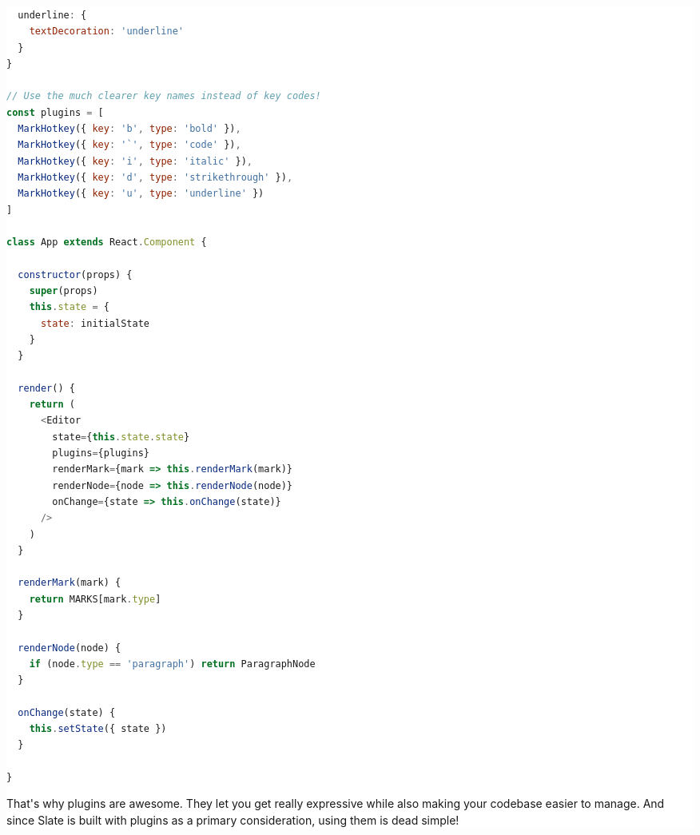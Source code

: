 ```js
  underline: {
    textDecoration: 'underline'
  }
}

// Use the much clearer key names instead of key codes!
const plugins = [
  MarkHotkey({ key: 'b', type: 'bold' }),
  MarkHotkey({ key: '`', type: 'code' }),
  MarkHotkey({ key: 'i', type: 'italic' }),
  MarkHotkey({ key: 'd', type: 'strikethrough' }),
  MarkHotkey({ key: 'u', type: 'underline' })
]

class App extends React.Component {

  constructor(props) {
    super(props)
    this.state = {
      state: initialState
    }
  }

  render() {
    return (
      <Editor
        state={this.state.state}
        plugins={plugins}
        renderMark={mark => this.renderMark(mark)}
        renderNode={node => this.renderNode(node)}
        onChange={state => this.onChange(state)}
      />
    )
  }

  renderMark(mark) {
    return MARKS[mark.type]
  }

  renderNode(node) {
    if (node.type == 'paragraph') return ParagraphNode
  }

  onChange(state) {
    this.setState({ state })
  }

}
```

That's why plugins are awesome. They let you get really expressive while also making your codebase easier to manage. And since Slate is built with plugins as a primary consideration, using them is dead simple!
